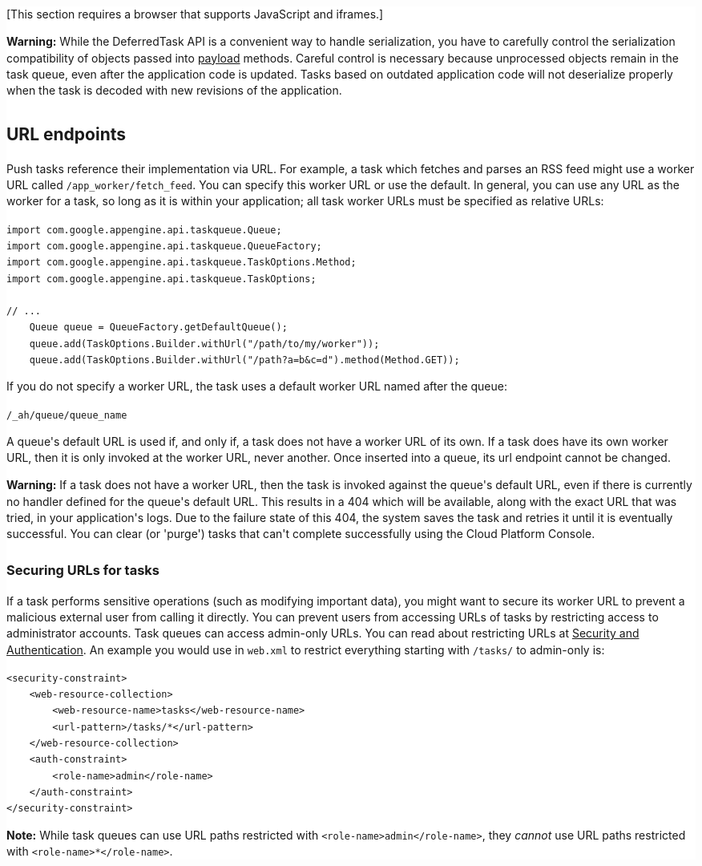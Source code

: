 \[This section requires a browser that supports JavaScript and iframes.\]

**Warning:** While the DeferredTask API is a convenient way to handle serialization, you have to carefully control the serialization compatibility of objects passed into [payload](https://web.archive.org/web/20160424230340/https://cloud.google.com/appengine/docs/java/javadoc/com/google/appengine/api/taskqueue/TaskOptions#payload(byte%5B%5D,%20java.lang.String)) methods. Careful control is necessary because unprocessed objects remain in the task queue, even after the application code is updated. Tasks based on outdated application code will not deserialize properly when the task is decoded with new revisions of the application.

## URL endpoints

Push tasks reference their implementation via URL. For example, a task which fetches and parses an RSS feed might use a worker URL called `/app_worker/fetch_feed`. You can specify this worker URL or use the default. In general, you can use any URL as the worker for a task, so long as it is within your application; all task worker URLs must be specified as relative URLs:

```
import com.google.appengine.api.taskqueue.Queue;
import com.google.appengine.api.taskqueue.QueueFactory;
import com.google.appengine.api.taskqueue.TaskOptions.Method;
import com.google.appengine.api.taskqueue.TaskOptions;

// ...
    Queue queue = QueueFactory.getDefaultQueue();
    queue.add(TaskOptions.Builder.withUrl("/path/to/my/worker"));
    queue.add(TaskOptions.Builder.withUrl("/path?a=b&c=d").method(Method.GET));
```

If you do not specify a worker URL, the task uses a default worker URL named after the queue:

`/_ah/queue/queue_name`

A queue's default URL is used if, and only if, a task does not have a worker URL of its own. If a task does have its own worker URL, then it is only invoked at the worker URL, never another. Once inserted into a queue, its url endpoint cannot be changed.

**Warning:** If a task does not have a worker URL, then the task is invoked against the queue's default URL, even if there is currently no handler defined for the queue's default URL. This results in a 404 which will be available, along with the exact URL that was tried, in your application's logs. Due to the failure state of this 404, the system saves the task and retries it until it is eventually successful. You can clear (or 'purge') tasks that can't complete successfully using the Cloud Platform Console.

### Securing URLs for tasks

If a task performs sensitive operations (such as modifying important data), you might want to secure its worker URL to prevent a malicious external user from calling it directly. You can prevent users from accessing URLs of tasks by restricting access to administrator accounts. Task queues can access admin-only URLs. You can read about restricting URLs at [Security and Authentication](https://web.archive.org/web/20160424230340/https://cloud.google.com/appengine/docs/java/config/webxml#Security_and_Authentication). An example you would use in `web.xml` to restrict everything starting with `/tasks/` to admin-only is:

```
<security-constraint>
    <web-resource-collection>
        <web-resource-name>tasks</web-resource-name>
        <url-pattern>/tasks/*</url-pattern>
    </web-resource-collection>
    <auth-constraint>
        <role-name>admin</role-name>
    </auth-constraint>
</security-constraint>
```
**Note:** While task queues can use URL paths restricted with `<role-name>admin</role-name>`, they *cannot* use URL paths restricted with `<role-name>*</role-name>`.

